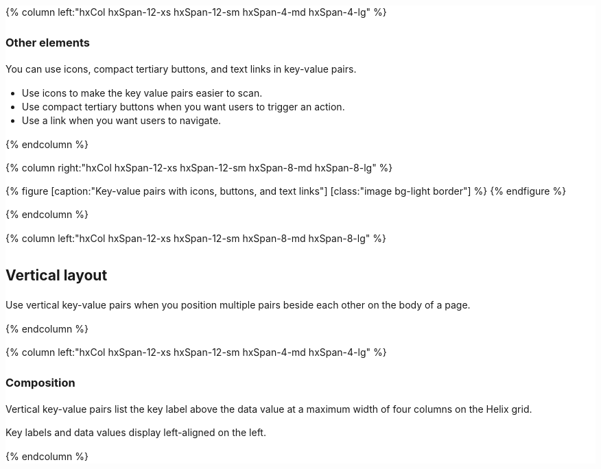 <div class="hxRow" markdown="1">

{% column left:"hxCol hxSpan-12-xs hxSpan-12-sm hxSpan-4-md hxSpan-4-lg" %}

### Other elements

You can use icons, compact tertiary buttons, and text links in key-value pairs.

- Use icons to make the key value pairs easier to scan.
- Use compact tertiary buttons when you want users to trigger an action.
- Use a link when you want users to navigate.

{% endcolumn %}

{% column right:"hxCol hxSpan-12-xs hxSpan-12-sm hxSpan-8-md hxSpan-8-lg" %}

{% figure [caption:"Key-value pairs with icons, buttons, and text links"] [class:"image bg-light border"] %}
<embed src="{{site.url}}/assets/images/components/content-areas/key-pairs/keyvalue-horizontal-otherelements.png" width="431px"/>
{% endfigure %}

{% endcolumn %}

</div>

</section>

<section class="static-section" markdown="1">

<div class="hxRow" markdown="1">

{% column left:"hxCol hxSpan-12-xs hxSpan-12-sm hxSpan-8-md hxSpan-8-lg" %}

## Vertical layout

Use vertical key-value pairs when you position multiple pairs beside each other on the body of a page.

{% endcolumn %}

</div>

</section>

<section class="static-section" markdown="1">

<div class="hxRow" markdown="1">

{% column left:"hxCol hxSpan-12-xs hxSpan-12-sm hxSpan-4-md hxSpan-4-lg" %}

### Composition

Vertical key-value pairs list the key label above the data value at a maximum width of four columns on the Helix grid.

Key labels and data values display left-aligned on the left.

{% endcolumn %}
